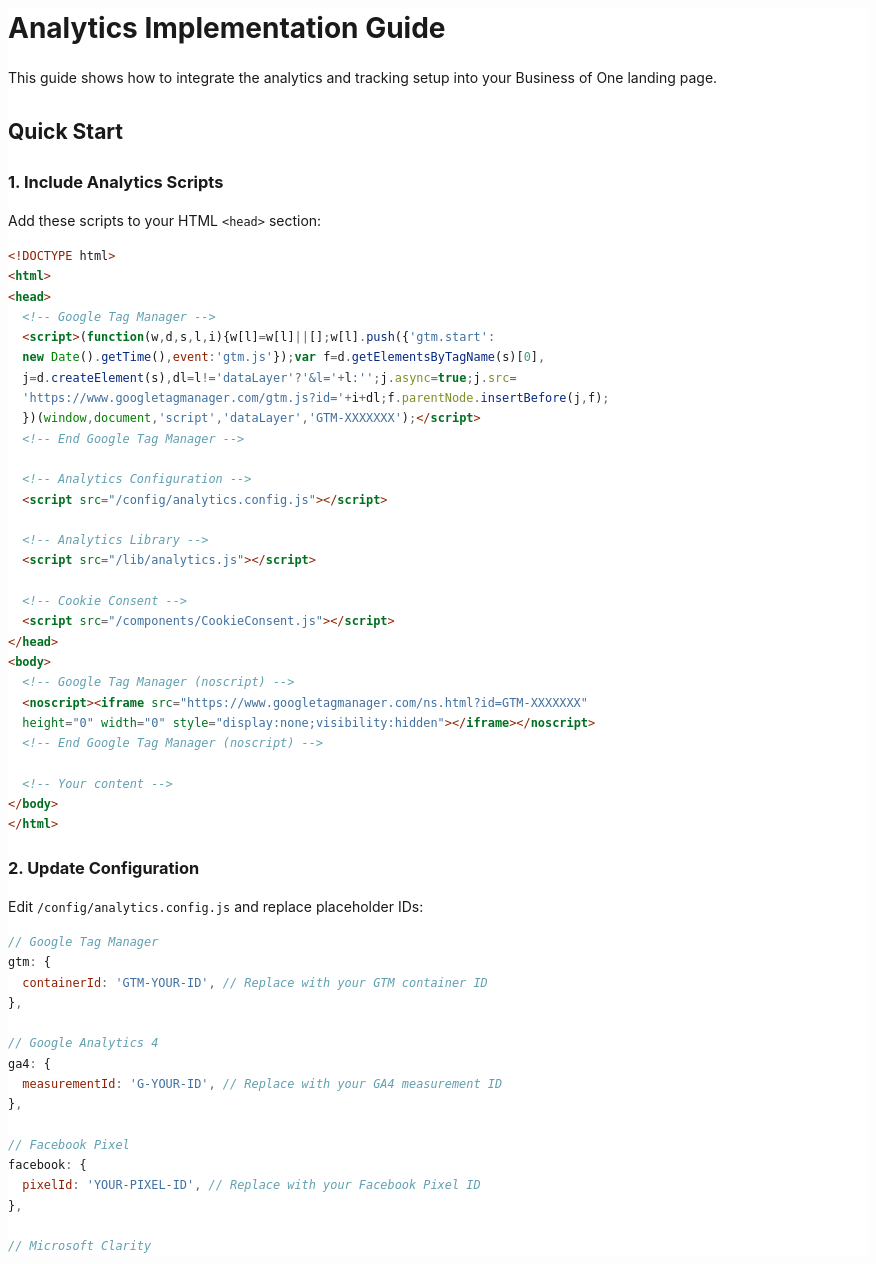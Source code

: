 # Analytics Implementation Guide

This guide shows how to integrate the analytics and tracking setup into your Business of One landing page.

## Quick Start

### 1. Include Analytics Scripts

Add these scripts to your HTML `<head>` section:

```html
<!DOCTYPE html>
<html>
<head>
  <!-- Google Tag Manager -->
  <script>(function(w,d,s,l,i){w[l]=w[l]||[];w[l].push({'gtm.start':
  new Date().getTime(),event:'gtm.js'});var f=d.getElementsByTagName(s)[0],
  j=d.createElement(s),dl=l!='dataLayer'?'&l='+l:'';j.async=true;j.src=
  'https://www.googletagmanager.com/gtm.js?id='+i+dl;f.parentNode.insertBefore(j,f);
  })(window,document,'script','dataLayer','GTM-XXXXXXX');</script>
  <!-- End Google Tag Manager -->
  
  <!-- Analytics Configuration -->
  <script src="/config/analytics.config.js"></script>
  
  <!-- Analytics Library -->
  <script src="/lib/analytics.js"></script>
  
  <!-- Cookie Consent -->
  <script src="/components/CookieConsent.js"></script>
</head>
<body>
  <!-- Google Tag Manager (noscript) -->
  <noscript><iframe src="https://www.googletagmanager.com/ns.html?id=GTM-XXXXXXX"
  height="0" width="0" style="display:none;visibility:hidden"></iframe></noscript>
  <!-- End Google Tag Manager (noscript) -->
  
  <!-- Your content -->
</body>
</html>
```

### 2. Update Configuration

Edit `/config/analytics.config.js` and replace placeholder IDs:

```javascript
// Google Tag Manager
gtm: {
  containerId: 'GTM-YOUR-ID', // Replace with your GTM container ID
},

// Google Analytics 4
ga4: {
  measurementId: 'G-YOUR-ID', // Replace with your GA4 measurement ID
},

// Facebook Pixel
facebook: {
  pixelId: 'YOUR-PIXEL-ID', // Replace with your Facebook Pixel ID
},

// Microsoft Clarity
```